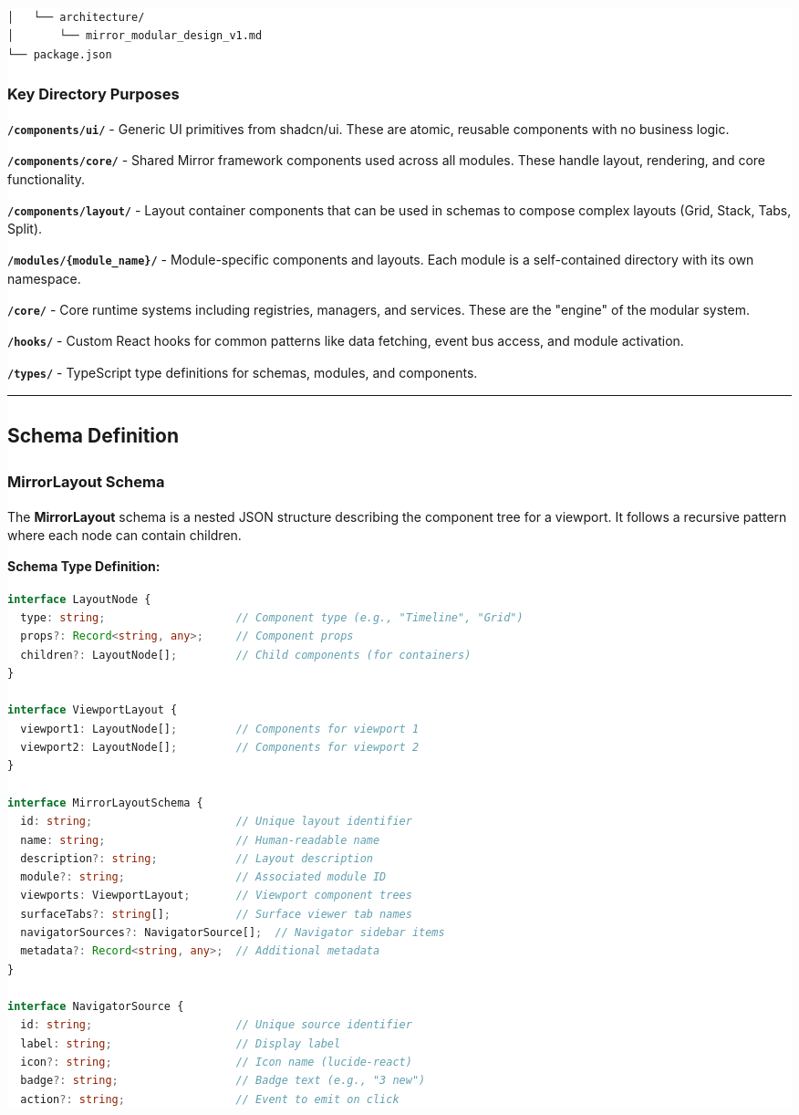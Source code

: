 ```
│   └── architecture/
│       └── mirror_modular_design_v1.md
└── package.json
```

### Key Directory Purposes

**`/components/ui/`** - Generic UI primitives from shadcn/ui. These are atomic, reusable components with no business logic.

**`/components/core/`** - Shared Mirror framework components used across all modules. These handle layout, rendering, and core functionality.

**`/components/layout/`** - Layout container components that can be used in schemas to compose complex layouts (Grid, Stack, Tabs, Split).

**`/modules/{module_name}/`** - Module-specific components and layouts. Each module is a self-contained directory with its own namespace.

**`/core/`** - Core runtime systems including registries, managers, and services. These are the "engine" of the modular system.

**`/hooks/`** - Custom React hooks for common patterns like data fetching, event bus access, and module activation.

**`/types/`** - TypeScript type definitions for schemas, modules, and components.

---

## Schema Definition

### MirrorLayout Schema

The **MirrorLayout** schema is a nested JSON structure describing the component tree for a viewport. It follows a recursive pattern where each node can contain children.

**Schema Type Definition:**

```typescript
interface LayoutNode {
  type: string;                    // Component type (e.g., "Timeline", "Grid")
  props?: Record<string, any>;     // Component props
  children?: LayoutNode[];         // Child components (for containers)
}

interface ViewportLayout {
  viewport1: LayoutNode[];         // Components for viewport 1
  viewport2: LayoutNode[];         // Components for viewport 2
}

interface MirrorLayoutSchema {
  id: string;                      // Unique layout identifier
  name: string;                    // Human-readable name
  description?: string;            // Layout description
  module?: string;                 // Associated module ID
  viewports: ViewportLayout;       // Viewport component trees
  surfaceTabs?: string[];          // Surface viewer tab names
  navigatorSources?: NavigatorSource[];  // Navigator sidebar items
  metadata?: Record<string, any>;  // Additional metadata
}

interface NavigatorSource {
  id: string;                      // Unique source identifier
  label: string;                   // Display label
  icon?: string;                   // Icon name (lucide-react)
  badge?: string;                  // Badge text (e.g., "3 new")
  action?: string;                 // Event to emit on click
```